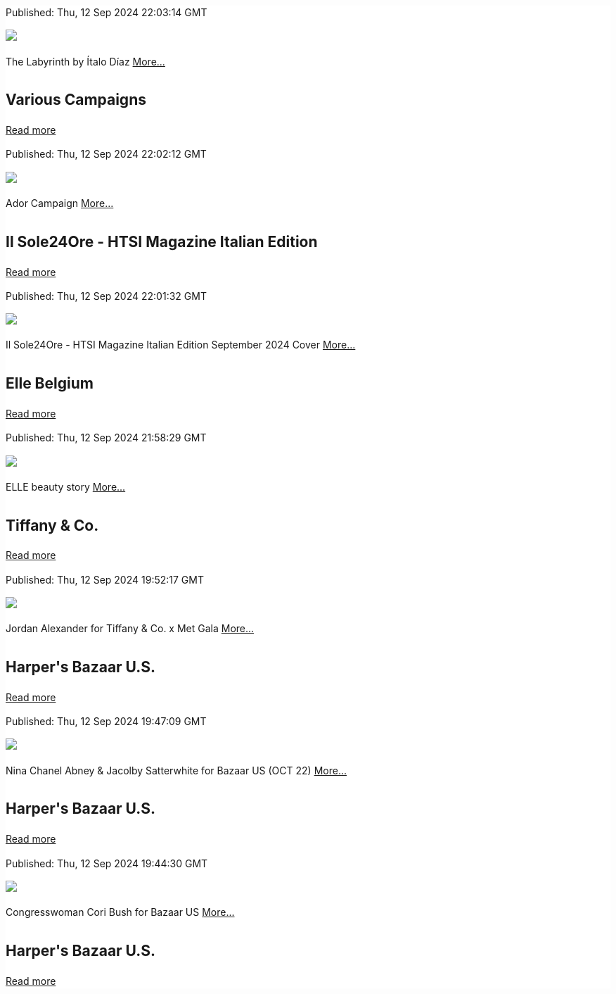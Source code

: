 Published: Thu, 12 Sep 2024 22:03:14 GMT

<p><img src="https://i.mdel.net/i/db/2024/9/2328162/2328162-800w.jpg" /></p>The Labyrinth by Ítalo Díaz <a href="https://models.com/work/mmscene-the-labyrinth-by-talo-daz" title="The Labyrinth by Ítalo Díaz">More...</a>

## Various Campaigns
[Read more](https://models.com/work/various-campaigns-ador-campaign)

Published: Thu, 12 Sep 2024 22:02:12 GMT

<p><img src="https://i.mdel.net/i/db/2024/9/2328149/2328149-800w.jpg" /></p>Ador Campaign <a href="https://models.com/work/various-campaigns-ador-campaign" title="Ador Campaign">More...</a>

## Il Sole24Ore - HTSI Magazine Italian Edition
[Read more](https://models.com/work/il-sole24ore---htsi-magazine-italian-edition-il-sole24ore---htsi-magazine-italian-edition-september-2024-cover)

Published: Thu, 12 Sep 2024 22:01:32 GMT

<p><img src="https://i.mdel.net/i/db/2024/9/2328150/2328150-800w.jpg" /></p>Il Sole24Ore - HTSI Magazine Italian Edition September 2024 Cover <a href="https://models.com/work/il-sole24ore---htsi-magazine-italian-edition-il-sole24ore---htsi-magazine-italian-edition-september-2024-cover" title="Il Sole24Ore - HTSI Magazine Italian Edition September 2024 Cover">More...</a>

## Elle Belgium
[Read more](https://models.com/work/elle-belgium-elle-beauty-story)

Published: Thu, 12 Sep 2024 21:58:29 GMT

<p><img src="https://i.mdel.net/i/db/2024/9/2328137/2328137-800w.jpg" /></p>ELLE beauty story <a href="https://models.com/work/elle-belgium-elle-beauty-story" title="ELLE beauty story">More...</a>

## Tiffany & Co.
[Read more](https://models.com/work/tiffany--co-jordan-alexander-for-tiffany--co-x-met-gala)

Published: Thu, 12 Sep 2024 19:52:17 GMT

<p><img src="https://i.mdel.net/i/db/2024/9/2327988/2327988-800w.jpg" /></p>Jordan Alexander for Tiffany & Co. x Met Gala <a href="https://models.com/work/tiffany--co-jordan-alexander-for-tiffany--co-x-met-gala" title="Jordan Alexander for Tiffany &amp; Co. x Met Gala">More...</a>

## Harper's Bazaar U.S.
[Read more](https://models.com/work/harpers-bazaar-us-nina-chanel-abney--jacolby-satterwhite-for-bazaar-us-oct-22)

Published: Thu, 12 Sep 2024 19:47:09 GMT

<p><img src="https://i.mdel.net/i/db/2024/9/2327985/2327985-800w.jpg" /></p>Nina Chanel Abney & Jacolby Satterwhite for Bazaar US (OCT 22) <a href="https://models.com/work/harpers-bazaar-us-nina-chanel-abney--jacolby-satterwhite-for-bazaar-us-oct-22" title="Nina Chanel Abney &amp; Jacolby Satterwhite for Bazaar US (OCT 22)">More...</a>

## Harper's Bazaar U.S.
[Read more](https://models.com/work/harpers-bazaar-us-congresswoman-cori-bush-for-bazaar-us)

Published: Thu, 12 Sep 2024 19:44:30 GMT

<p><img src="https://i.mdel.net/i/db/2024/9/2327981/2327981-800w.jpg" /></p>Congresswoman Cori Bush for Bazaar US <a href="https://models.com/work/harpers-bazaar-us-congresswoman-cori-bush-for-bazaar-us" title="Congresswoman Cori Bush for Bazaar US">More...</a>

## Harper's Bazaar U.S.
[Read more](https://models.com/work/harpers-bazaar-us-jon-batiste--alicia-graf-mack-for-bazaar-us)
